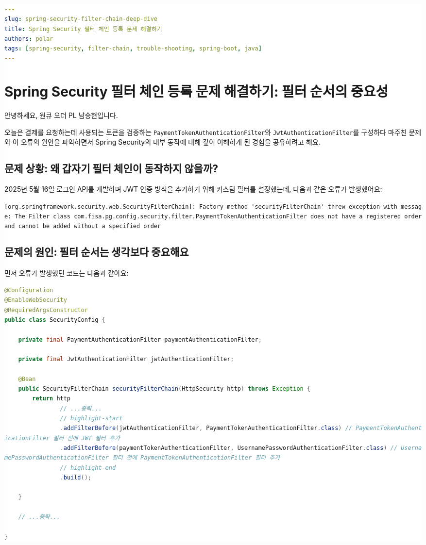 ```yaml
---
slug: spring-security-filter-chain-deep-dive
title: Spring Security 필터 체인 등록 문제 해결하기
authors: polar
tags: [spring-security, filter-chain, trouble-shooting, spring-boot, java]
---
```


# Spring Security 필터 체인 등록 문제 해결하기: 필터 순서의 중요성

안녕하세요, 원큐 오더 PL 남승현입니다.

오늘은 결제를 요청하는데 사용되는 토큰을 검증하는 `PaymentTokenAuthenticationFilter`와 `JwtAuthenticationFilter`를 구성하다 마주친 문제와 이 오류의 원인을 파악하면서 Spring Security의 내부 동작에 대해 깊이 이해하게 된 경험을 공유하려고 해요.

## 문제 상황: 왜 갑자기 필터 체인이 동작하지 않을까?

2025년 5월 16일 로그인 API를 개발하며 JWT 인증 방식을 추가하기 위해 커스텀 필터를 설정했는데, 다음과 같은 오류가 발생했어요:

```
[org.springframework.security.web.SecurityFilterChain]: Factory method 'securityFilterChain' threw exception with message: The Filter class com.fisa.pg.config.security.filter.PaymentTokenAuthenticationFilter does not have a registered order and cannot be added without a specified order
```

## 문제의 원인: 필터 순서는 생각보다 중요해요

먼저 오류가 발생했던 코드는 다음과 같아요:

```java title="SecurityConfig.java"
@Configuration
@EnableWebSecurity
@RequiredArgsConstructor
public class SecurityConfig {

    private final PaymentAuthenticationFilter paymentAuthenticationFilter;

    private final JwtAuthenticationFilter jwtAuthenticationFilter;

    @Bean
    public SecurityFilterChain securityFilterChain(HttpSecurity http) throws Exception {
        return http
                // ...중략...
                // highlight-start
                .addFilterBefore(jwtAuthenticationFilter, PaymentTokenAuthenticationFilter.class) // PaymentTokenAuthenticationFilter 필터 전에 JWT 필터 추가
                .addFilterBefore(paymentTokenAuthenticationFilter, UsernamePasswordAuthenticationFilter.class) // UsernamePasswordAuthenticationFilter 필터 전에 PaymentTokenAuthenticationFilter 필터 추가
                // highlight-end
                .build();

    }

    // ...중략...

}
```
